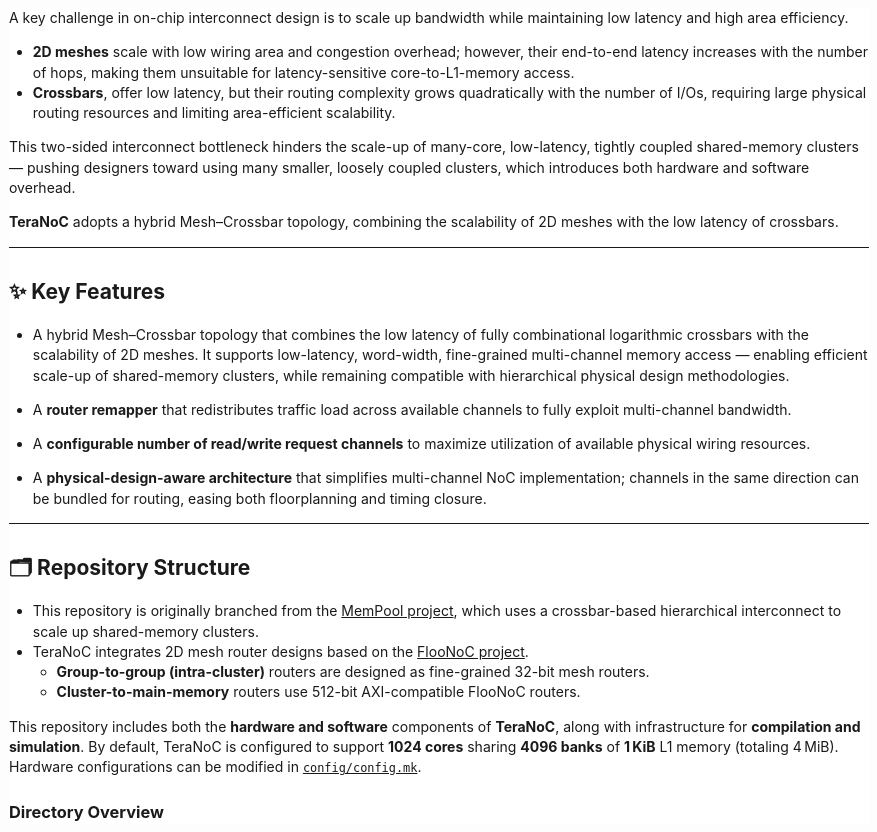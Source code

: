 A key challenge in on-chip interconnect design is to scale up bandwidth while maintaining low latency and high area efficiency.

- **2D meshes** scale with low wiring area and congestion overhead; however, their end-to-end latency increases with the number of hops, making them unsuitable for latency-sensitive core-to-L1-memory access.
- **Crossbars**, offer low latency, but their routing complexity grows quadratically with the number of I/Os, requiring large physical routing resources and limiting area-efficient scalability.

This two-sided interconnect bottleneck hinders the scale-up of many-core, low-latency, tightly coupled shared-memory clusters — pushing designers toward using many smaller, loosely coupled clusters, which introduces both hardware and software overhead.

**TeraNoC** adopts a hybrid Mesh–Crossbar topology, combining the scalability of 2D meshes with the low latency of crossbars.

---

## ✨ Key Features

- A hybrid Mesh–Crossbar topology that combines the low latency of fully combinational logarithmic crossbars with the scalability of 2D meshes.
  It supports low-latency, word-width, fine-grained multi-channel memory access — enabling efficient scale-up of shared-memory clusters, while remaining compatible with hierarchical physical design methodologies.

- A **router remapper** that redistributes traffic load across available channels to fully exploit multi-channel bandwidth.

- A **configurable number of read/write request channels** to maximize utilization of available physical wiring resources.

- A **physical-design-aware architecture** that simplifies multi-channel NoC implementation; channels in the same direction can be bundled for routing, easing both floorplanning and timing closure.

---

## 🗂️ Repository Structure

- This repository is originally branched from the [MemPool project](https://github.com/pulp-platform/mempool), which uses a crossbar-based hierarchical interconnect to scale up shared-memory clusters.
- TeraNoC integrates 2D mesh router designs based on the [FlooNoC project](https://github.com/pulp-platform/FlooNoC).
  - **Group-to-group (intra-cluster)** routers are designed as fine-grained 32-bit mesh routers.
  - **Cluster-to-main-memory** routers use 512-bit AXI-compatible FlooNoC routers.

This repository includes both the **hardware and software** components of **TeraNoC**, along with infrastructure for **compilation and simulation**.
By default, TeraNoC is configured to support **1024 cores** sharing **4096 banks** of **1 KiB** L1 memory (totaling 4 MiB).
Hardware configurations can be modified in [`config/config.mk`](config/config.mk).

### Directory Overview
